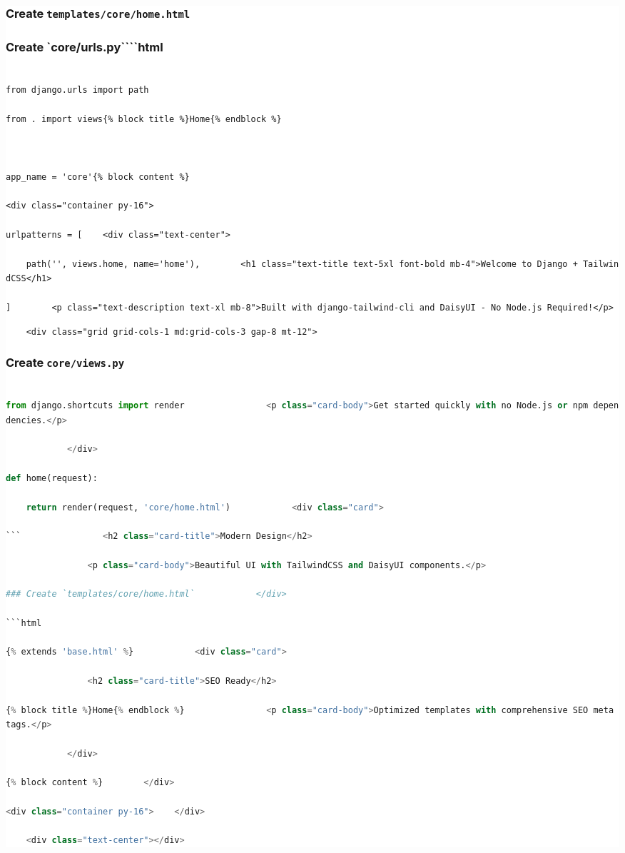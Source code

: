 ### Create `templates/core/home.html`

### Create `core/urls.py````html

```python{% extends 'base.html' %}

from django.urls import path

from . import views{% block title %}Home{% endblock %}



app_name = 'core'{% block content %}

<div class="container py-16">

urlpatterns = [    <div class="text-center">

    path('', views.home, name='home'),        <h1 class="text-title text-5xl font-bold mb-4">Welcome to Django + TailwindCSS</h1>

]        <p class="text-description text-xl mb-8">Built with django-tailwind-cli and DaisyUI - No Node.js Required!</p>

```        

        <div class="grid grid-cols-1 md:grid-cols-3 gap-8 mt-12">

### Create `core/views.py`            <div class="card">

```python                <h2 class="card-title">Fast Setup</h2>

from django.shortcuts import render                <p class="card-body">Get started quickly with no Node.js or npm dependencies.</p>

            </div>

def home(request):            

    return render(request, 'core/home.html')            <div class="card">

```                <h2 class="card-title">Modern Design</h2>

                <p class="card-body">Beautiful UI with TailwindCSS and DaisyUI components.</p>

### Create `templates/core/home.html`            </div>

```html            

{% extends 'base.html' %}            <div class="card">

                <h2 class="card-title">SEO Ready</h2>

{% block title %}Home{% endblock %}                <p class="card-body">Optimized templates with comprehensive SEO meta tags.</p>

            </div>

{% block content %}        </div>

<div class="container py-16">    </div>

    <div class="text-center"></div>

```